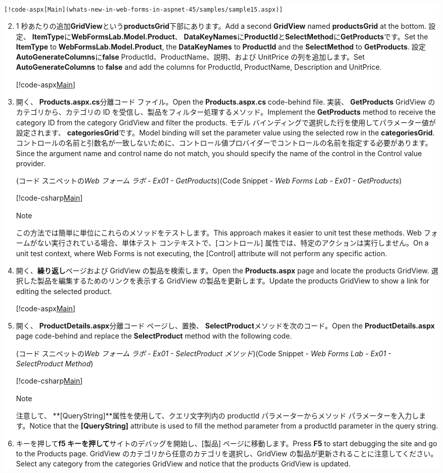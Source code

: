     [!code-aspx[Main](whats-new-in-web-forms-in-aspnet-45/samples/sample15.aspx)]
2. <span data-ttu-id="30ea6-263">1 秒あたりの追加**GridView**という**productsGrid**下部にあります。</span><span class="sxs-lookup"><span data-stu-id="30ea6-263">Add a second **GridView** named **productsGrid** at the bottom.</span></span> <span data-ttu-id="30ea6-264">設定、 **ItemType**に**WebFormsLab.Model.Product**、 **DataKeyNames**に**ProductId**と**SelectMethod**に**GetProducts**です。</span><span class="sxs-lookup"><span data-stu-id="30ea6-264">Set the **ItemType** to **WebFormsLab.Model.Product**, the **DataKeyNames** to **ProductId** and the **SelectMethod** to **GetProducts**.</span></span> <span data-ttu-id="30ea6-265">設定**AutoGenerateColumns**に**false** ProductId、ProductName、説明、および UnitPrice の列を追加します。</span><span class="sxs-lookup"><span data-stu-id="30ea6-265">Set **AutoGenerateColumns** to **false** and add the columns for ProductId, ProductName, Description and UnitPrice.</span></span>

    [!code-aspx[Main](whats-new-in-web-forms-in-aspnet-45/samples/sample16.aspx)]
3. <span data-ttu-id="30ea6-266">開く、 **Products.aspx.cs**分離コード ファイル。</span><span class="sxs-lookup"><span data-stu-id="30ea6-266">Open the **Products.aspx.cs** code-behind file.</span></span> <span data-ttu-id="30ea6-267">実装、 **GetProducts** GridView のカテゴリから、カテゴリの ID を受信し、製品をフィルター処理するメソッド。</span><span class="sxs-lookup"><span data-stu-id="30ea6-267">Implement the **GetProducts** method to receive the category ID from the category GridView and filter the products.</span></span> <span data-ttu-id="30ea6-268">モデル バインディングで選択した行を使用してパラメーター値が設定されます、 **categoriesGrid**です。</span><span class="sxs-lookup"><span data-stu-id="30ea6-268">Model binding will set the parameter value using the selected row in the **categoriesGrid**.</span></span> <span data-ttu-id="30ea6-269">コントロールの名前と引数名が一致しないために、コントロール値プロバイダーでコントロールの名前を指定する必要があります。</span><span class="sxs-lookup"><span data-stu-id="30ea6-269">Since the argument name and control name do not match, you should specify the name of the control in the Control value provider.</span></span>

    <span data-ttu-id="30ea6-270">(コード スニペットの*Web フォーム ラボ - Ex01 - GetProducts*)</span><span class="sxs-lookup"><span data-stu-id="30ea6-270">(Code Snippet - *Web Forms Lab - Ex01 - GetProducts*)</span></span>

    [!code-csharp[Main](whats-new-in-web-forms-in-aspnet-45/samples/sample17.cs)]

    > [!NOTE]
    > <span data-ttu-id="30ea6-271">この方法では簡単に単位にこれらのメソッドをテストします。</span><span class="sxs-lookup"><span data-stu-id="30ea6-271">This approach makes it easier to unit test these methods.</span></span> <span data-ttu-id="30ea6-272">Web フォームがない実行されている場合、単体テスト コンテキストで、[コントロール] 属性では、特定のアクションは実行しません。</span><span class="sxs-lookup"><span data-stu-id="30ea6-272">On a unit test context, where Web Forms is not executing, the [Control] attribute will not perform any specific action.</span></span>
4. <span data-ttu-id="30ea6-273">開く、**繰り返し**ページおよび GridView の製品を検索します。</span><span class="sxs-lookup"><span data-stu-id="30ea6-273">Open the **Products.aspx** page and locate the products GridView.</span></span> <span data-ttu-id="30ea6-274">選択した製品を編集するためのリンクを表示する GridView の製品を更新します。</span><span class="sxs-lookup"><span data-stu-id="30ea6-274">Update the products GridView to show a link for editing the selected product.</span></span>

    [!code-aspx[Main](whats-new-in-web-forms-in-aspnet-45/samples/sample18.aspx)]
5. <span data-ttu-id="30ea6-275">開く、 **ProductDetails.aspx**分離コード ページし、置換、 **SelectProduct**メソッドを次のコード。</span><span class="sxs-lookup"><span data-stu-id="30ea6-275">Open the **ProductDetails.aspx** page code-behind and replace the **SelectProduct** method with the following code.</span></span>

    <span data-ttu-id="30ea6-276">(コード スニペットの*Web フォーム ラボ - Ex01 - SelectProduct メソッド*)</span><span class="sxs-lookup"><span data-stu-id="30ea6-276">(Code Snippet - *Web Forms Lab - Ex01 - SelectProduct Method*)</span></span>

    [!code-csharp[Main](whats-new-in-web-forms-in-aspnet-45/samples/sample19.cs)]

    > [!NOTE]
    > <span data-ttu-id="30ea6-277">注意して、 **[QueryString]**属性を使用して、クエリ文字列内の productId パラメーターからメソッド パラメーターを入力します。</span><span class="sxs-lookup"><span data-stu-id="30ea6-277">Notice that the **[QueryString]** attribute is used to fill the method parameter from a productId parameter in the query string.</span></span>
6. <span data-ttu-id="30ea6-278">キーを押して**f5 キーを押して**サイトのデバッグを開始し、[製品] ページに移動します。</span><span class="sxs-lookup"><span data-stu-id="30ea6-278">Press **F5** to start debugging the site and go to the Products page.</span></span> <span data-ttu-id="30ea6-279">GridView のカテゴリから任意のカテゴリを選択し、GridView の製品が更新されることに注意してください。</span><span class="sxs-lookup"><span data-stu-id="30ea6-279">Select any category from the categories GridView and notice that the products GridView is updated.</span></span>
